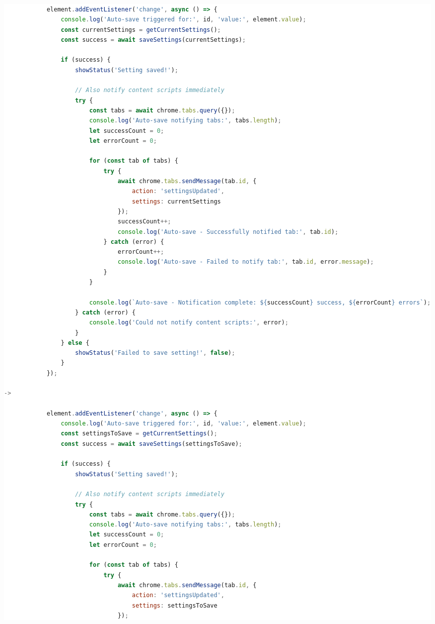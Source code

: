 ```javascript
            element.addEventListener('change', async () => {
                console.log('Auto-save triggered for:', id, 'value:', element.value);
                const currentSettings = getCurrentSettings();
                const success = await saveSettings(currentSettings);
                
                if (success) {
                    showStatus('Setting saved!');
                    
                    // Also notify content scripts immediately
                    try {
                        const tabs = await chrome.tabs.query({});
                        console.log('Auto-save notifying tabs:', tabs.length);
                        let successCount = 0;
                        let errorCount = 0;
                        
                        for (const tab of tabs) {
                            try {
                                await chrome.tabs.sendMessage(tab.id, {
                                    action: 'settingsUpdated',
                                    settings: currentSettings
                                });
                                successCount++;
                                console.log('Auto-save - Successfully notified tab:', tab.id);
                            } catch (error) {
                                errorCount++;
                                console.log('Auto-save - Failed to notify tab:', tab.id, error.message);
                            }
                        }
                        
                        console.log(`Auto-save - Notification complete: ${successCount} success, ${errorCount} errors`);
                    } catch (error) {
                        console.log('Could not notify content scripts:', error);
                    }
                } else {
                    showStatus('Failed to save setting!', false);
                }
            });

->

            element.addEventListener('change', async () => {
                console.log('Auto-save triggered for:', id, 'value:', element.value);
                const settingsToSave = getCurrentSettings();
                const success = await saveSettings(settingsToSave);
                
                if (success) {
                    showStatus('Setting saved!');
                    
                    // Also notify content scripts immediately
                    try {
                        const tabs = await chrome.tabs.query({});
                        console.log('Auto-save notifying tabs:', tabs.length);
                        let successCount = 0;
                        let errorCount = 0;
                        
                        for (const tab of tabs) {
                            try {
                                await chrome.tabs.sendMessage(tab.id, {
                                    action: 'settingsUpdated',
                                    settings: settingsToSave
                                });
```